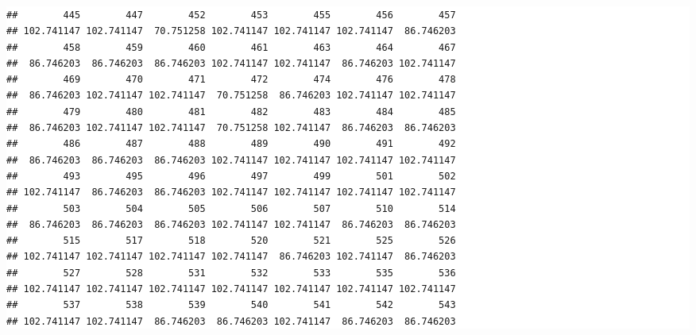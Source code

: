     ##        445        447        452        453        455        456        457 
    ## 102.741147 102.741147  70.751258 102.741147 102.741147 102.741147  86.746203 
    ##        458        459        460        461        463        464        467 
    ##  86.746203  86.746203  86.746203 102.741147 102.741147  86.746203 102.741147 
    ##        469        470        471        472        474        476        478 
    ##  86.746203 102.741147 102.741147  70.751258  86.746203 102.741147 102.741147 
    ##        479        480        481        482        483        484        485 
    ##  86.746203 102.741147 102.741147  70.751258 102.741147  86.746203  86.746203 
    ##        486        487        488        489        490        491        492 
    ##  86.746203  86.746203  86.746203 102.741147 102.741147 102.741147 102.741147 
    ##        493        495        496        497        499        501        502 
    ## 102.741147  86.746203  86.746203 102.741147 102.741147 102.741147 102.741147 
    ##        503        504        505        506        507        510        514 
    ##  86.746203  86.746203  86.746203 102.741147 102.741147  86.746203  86.746203 
    ##        515        517        518        520        521        525        526 
    ## 102.741147 102.741147 102.741147 102.741147  86.746203 102.741147  86.746203 
    ##        527        528        531        532        533        535        536 
    ## 102.741147 102.741147 102.741147 102.741147 102.741147 102.741147 102.741147 
    ##        537        538        539        540        541        542        543 
    ## 102.741147 102.741147  86.746203  86.746203 102.741147  86.746203  86.746203 